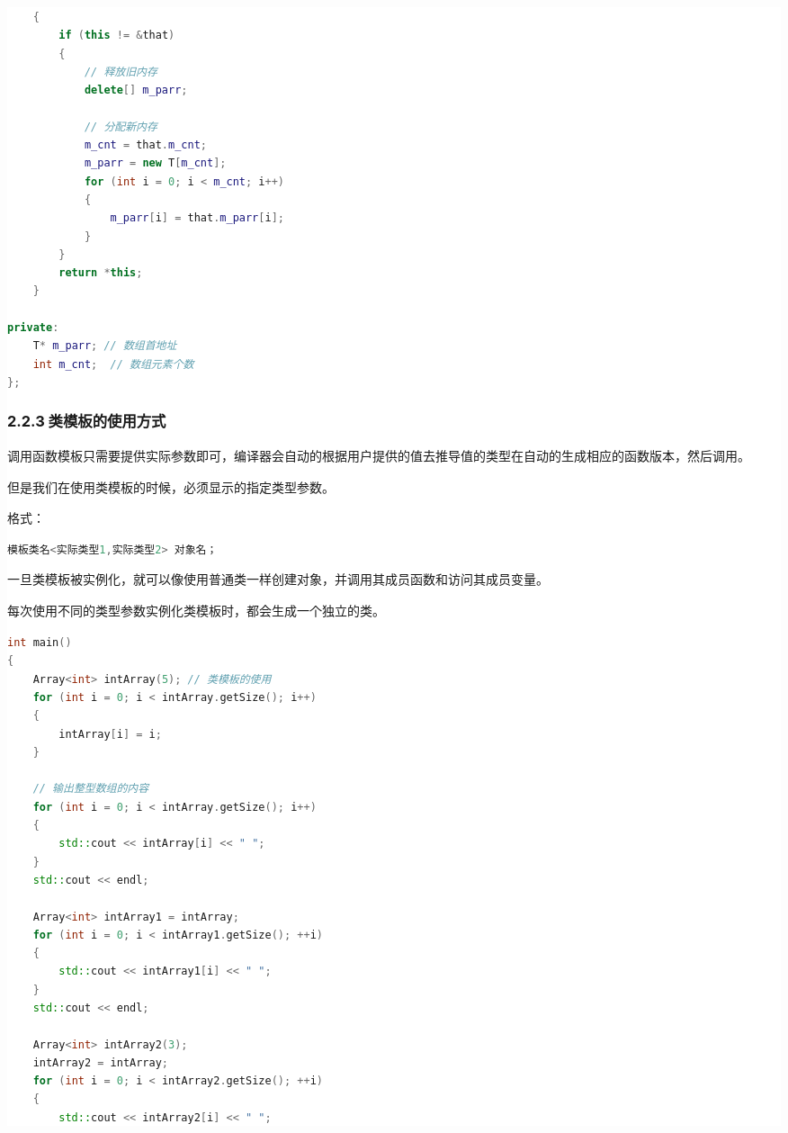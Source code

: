 ```cpp
    {
        if (this != &that)
        {
            // 释放旧内存
            delete[] m_parr;
            
            // 分配新内存
            m_cnt = that.m_cnt;
            m_parr = new T[m_cnt];
            for (int i = 0; i < m_cnt; i++)
            {
                m_parr[i] = that.m_parr[i];
            }
        }
        return *this;
    }

private:
    T* m_parr; // 数组首地址
    int m_cnt;  // 数组元素个数
};
```

### 2.2.3 类模板的使用方式

调用函数模板只需要提供实际参数即可，编译器会自动的根据用户提供的值去推导值的类型在自动的生成相应的函数版本，然后调用。

但是我们在使用类模板的时候，必须显示的指定类型参数。

格式：
```cpp
模板类名<实际类型1,实际类型2> 对象名；
```

一旦类模板被实例化，就可以像使用普通类一样创建对象，并调用其成员函数和访问其成员变量。

每次使用不同的类型参数实例化类模板时，都会生成一个独立的类。

```cpp
int main()
{
    Array<int> intArray(5); // 类模板的使用
    for (int i = 0; i < intArray.getSize(); i++)
    {
        intArray[i] = i;
    }
    
    // 输出整型数组的内容
    for (int i = 0; i < intArray.getSize(); i++)
    {
        std::cout << intArray[i] << " ";
    }
    std::cout << endl;

    Array<int> intArray1 = intArray;
    for (int i = 0; i < intArray1.getSize(); ++i)
    {
        std::cout << intArray1[i] << " ";
    }
    std::cout << endl;

    Array<int> intArray2(3);
    intArray2 = intArray;
    for (int i = 0; i < intArray2.getSize(); ++i)
    {
        std::cout << intArray2[i] << " ";
```